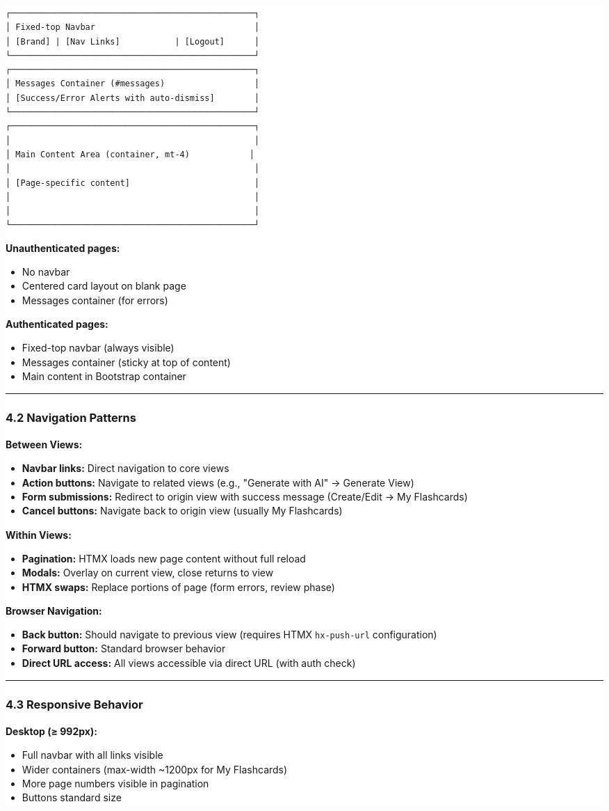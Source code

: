 ```
┌─────────────────────────────────────────────────┐
│ Fixed-top Navbar                                │
│ [Brand] | [Nav Links]           | [Logout]      │
└─────────────────────────────────────────────────┘
┌─────────────────────────────────────────────────┐
│ Messages Container (#messages)                  │
│ [Success/Error Alerts with auto-dismiss]        │
└─────────────────────────────────────────────────┘
┌─────────────────────────────────────────────────┐
│                                                 │
│ Main Content Area (container, mt-4)            │
│                                                 │
│ [Page-specific content]                         │
│                                                 │
│                                                 │
└─────────────────────────────────────────────────┘
```

**Unauthenticated pages:**
- No navbar
- Centered card layout on blank page
- Messages container (for errors)

**Authenticated pages:**
- Fixed-top navbar (always visible)
- Messages container (sticky at top of content)
- Main content in Bootstrap container

---

### 4.2 Navigation Patterns

**Between Views:**
- **Navbar links:** Direct navigation to core views
- **Action buttons:** Navigate to related views (e.g., "Generate with AI" → Generate View)
- **Form submissions:** Redirect to origin view with success message (Create/Edit → My Flashcards)
- **Cancel buttons:** Navigate back to origin view (usually My Flashcards)

**Within Views:**
- **Pagination:** HTMX loads new page content without full reload
- **Modals:** Overlay on current view, close returns to view
- **HTMX swaps:** Replace portions of page (form errors, review phase)

**Browser Navigation:**
- **Back button:** Should navigate to previous view (requires HTMX `hx-push-url` configuration)
- **Forward button:** Standard browser behavior
- **Direct URL access:** All views accessible via direct URL (with auth check)

---

### 4.3 Responsive Behavior

**Desktop (≥ 992px):**
- Full navbar with all links visible
- Wider containers (max-width ~1200px for My Flashcards)
- More page numbers visible in pagination
- Buttons standard size
